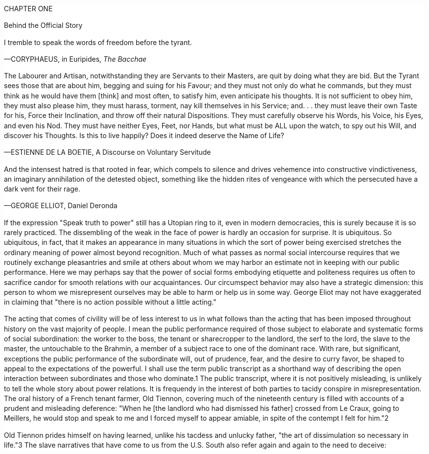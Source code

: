 CHAPTER ONE

Behind the Official Story

I tremble to speak the words of freedom before the tyrant.

—CORYPHAEUS, in Euripides, _The Bacchae_

The Labourer and Artisan, notwithstanding they are Servants to their Masters, are quit by doing what they are bid. But the Tyrant sees those that are about him, begging and suing for his Favour; and they must not only do what he commands, but they must think as he would have them [think] and most often, to satisfy him, even anticipate his thoughts. It is not sufficient to obey him, they must also please him, they must harass, torment, nay kill themselves in his Service; and. . . they must leave their own Taste for his, Force their Inclination, and throw off their natural Dispositions. They must carefully observe his Words, his Voice, his Eyes, and even his Nod. They must have neither Eyes, Feet, nor Hands, but what must be ALL upon the watch, to spy out his Will, and discover his Thoughts. Is this to live happily? Does it indeed deserve the Name of Life?

—ESTIENNE DE LA BOETIE, A Discourse on Voluntary Servitude

And the intensest hatred is that rooted in fear, which compels to silence and drives vehemence into constructive vindictiveness, an imaginary annihilation of the detested object, something like the hidden rites of vengeance with which the persecuted have a dark vent for their rage.

—GEORGE ELLIOT, Daniel Deronda

If the expression "Speak truth to power" still has a Utopian ring to it, even in modern democracies, this is surely because it is so rarely practiced. The dissembling of the weak in the face of power is hardly an occasion for surprise. It is ubiquitous. So ubiquitous, in fact, that it makes an appearance in many situations in which the sort of power being exercised stretches the ordinary meaning of power almost beyond recognition. Much of what passes as normal social intercourse requires that we routinely exchange pleasantries and smile at others about whom we may harbor an estimate not in keeping with our public performance. Here we may perhaps say that the power of social forms embodying etiquette and politeness requires us often to sacrifice candor for smooth relations with our acquaintances. Our circumspect behavior may also have a strategic dimension: this person to whom we misrepresent ourselves may be able to harm or help us in some way. George Eliot may not have exaggerated in claiming that "there is no action possible without a little acting."

The acting that comes of civility will be of less interest to us in what follows than the acting that has been imposed throughout history on the vast majority of people. I mean the public performance required of those subject to elaborate and systematic forms of social subordination: the worker to the boss, the tenant or sharecropper to the landlord, the serf to the lord, the slave to the master, the untouchable to the Brahmin, a member of a subject race to one of the dominant race. With rare, but significant, exceptions the public performance of the subordinate will, out of prudence, fear, and the desire to curry favor, be shaped to appeal to the expectations of the powerful. I shall use the term public transcript as a shorthand way of describing the open interaction between subordinates and those who dominate.1 The public transcript, where it is not positively misleading, is unlikely to tell the whole story about power relations. It is frequendy in the interest of both parties to tacidy conspire in misrepresentation. The oral history of a French tenant farmer, Old Tiennon, covering much of the nineteenth century is filled with accounts of a prudent and misleading deference: "When he [the landlord who had dismissed his father] crossed from Le Craux, going to Meillers, he would stop and speak to me and I forced myself to appear amiable, in spite of the contempt I felt for him."2

Old Tiennon prides himself on having learned, unlike his tacdess and unlucky father, "the art of dissimulation so necessary in life."3 The slave narratives that have come to us from the U.S. South also refer again and again to the need to deceive:
